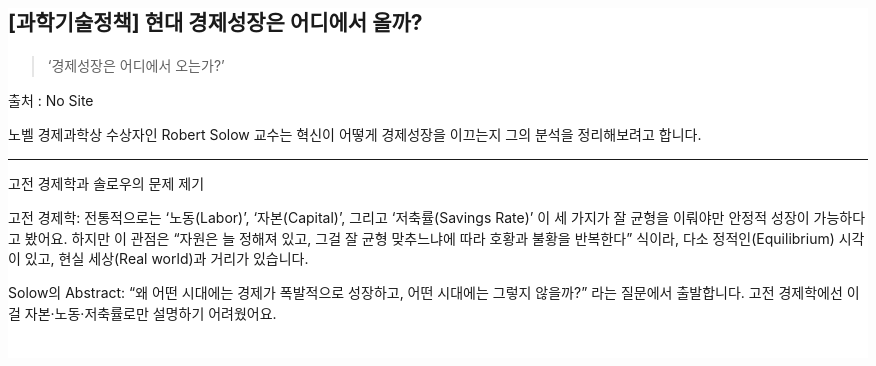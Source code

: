 ## [과학기술정책] 현대 경제성장은 어디에서 올까?

> ‘경제성장은 어디에서 오는가?’

출처 : No Site

노벨 경제과학상 수상자인 Robert Solow 교수는 혁신이 어떻게 경제성장을 이끄는지 그의 분석을 정리해보려고 합니다.

---

고전 경제학과 솔로우의 문제 제기

고전 경제학: 전통적으로는 ‘노동(Labor)’, ‘자본(Capital)’, 그리고 ‘저축률(Savings Rate)’ 이 세 가지가 잘 균형을 이뤄야만 안정적 성장이 가능하다고 봤어요. 하지만 이 관점은 “자원은 늘 정해져 있고, 그걸 잘 균형 맞추느냐에 따라 호황과 불황을 반복한다” 식이라, 다소 정적인(Equilibrium) 시각이 있고, 현실 세상(Real world)과 거리가 있습니다.

Solow의 Abstract: “왜 어떤 시대에는 경제가 폭발적으로 성장하고, 어떤 시대에는 그렇지 않을까?” 라는 질문에서 출발합니다. 고전 경제학에선 이걸 자본·노동·저축률로만 설명하기 어려웠어요.

​
